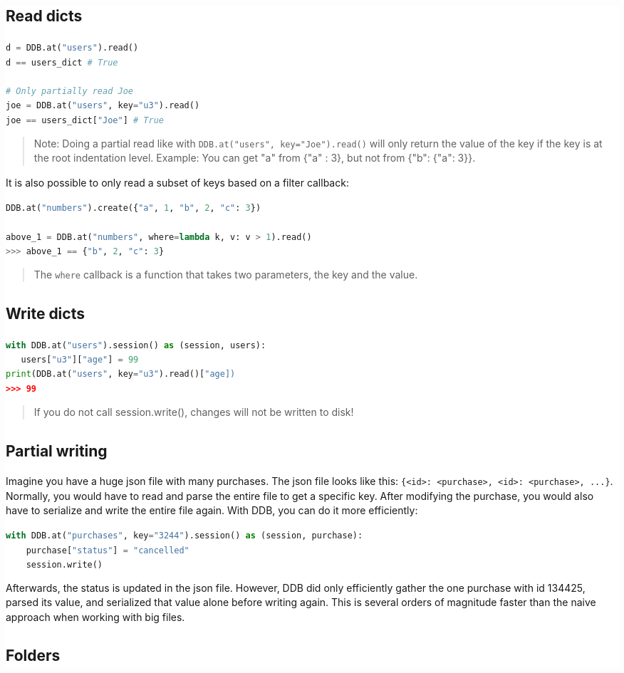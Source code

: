 Read dicts
----------------------------------------------------------------------------------------

```python
d = DDB.at("users").read()
d == users_dict # True

# Only partially read Joe
joe = DDB.at("users", key="u3").read()
joe == users_dict["Joe"] # True
```

> Note: Doing a partial read like with `DDB.at("users", key="Joe").read()` will only
> return the value of the key if the key is at the root indentation level.
> Example: You can get "a" from {"a" : 3}, but not from {"b": {"a": 3}}.

It is also possible to only read a subset of keys based on a filter callback:

```python
DDB.at("numbers").create({"a", 1, "b", 2, "c": 3})

above_1 = DDB.at("numbers", where=lambda k, v: v > 1).read()
>>> above_1 == {"b", 2, "c": 3}
```
> The `where` callback is a function that takes two parameters, the key and the value.


Write dicts
----------------------------------------------------------------------------------------

```python
with DDB.at("users").session() as (session, users):
   users["u3"]["age"] = 99
print(DDB.at("users", key="u3").read()["age])
>>> 99
```
> If you do not call session.write(), changes will not be written to disk!

Partial writing
----------------------------------------------------------------------------------------
Imagine you have a huge json file with many purchases.
The json file looks like this: `{<id>: <purchase>, <id>: <purchase>, ...}`.
Normally, you would have to read and parse the entire file to get a specific key.
After modifying the purchase, you would also have to serialize and write the
entire file again. With DDB, you can do it more efficiently:
```python
with DDB.at("purchases", key="3244").session() as (session, purchase):
    purchase["status"] = "cancelled"
    session.write()
```
Afterwards, the status is updated in the json file.
However, DDB did only efficiently gather the one purchase with id 134425, parsed
its value, and serialized that value alone before writing again. This is several
orders of magnitude faster than the naive approach when working with big files.


Folders
----------------------------------------------------------------------------------------
